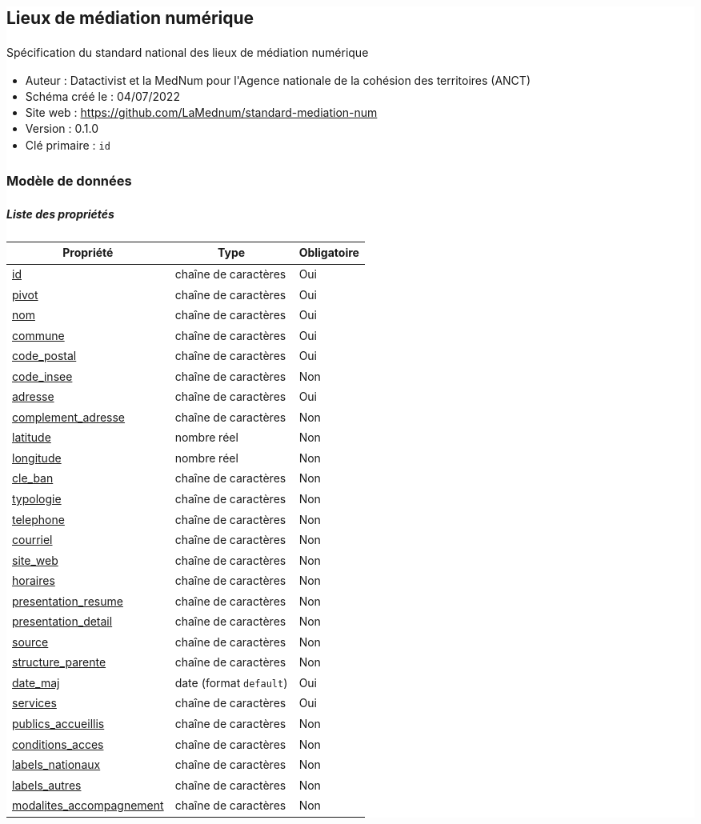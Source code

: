 <MenuSchema />

## Lieux de médiation numérique

Spécification du standard national des lieux de médiation numérique

- Auteur : Datactivist et la MedNum pour l'Agence nationale de la cohésion des territoires (ANCT)
- Schéma créé le : 04/07/2022
- Site web : https://github.com/LaMednum/standard-mediation-num
- Version : 0.1.0
- Clé primaire : `id`

### Modèle de données


##### Liste des propriétés

| Propriété | Type | Obligatoire |
| -- | -- | -- |
| [id](#identifiant-unique-local-du-lieu-propriete-id) | chaîne de caractères  | Oui |
| [pivot](#siret-ou-rna-propriete-pivot) | chaîne de caractères  | Oui |
| [nom](#nom-propriete-nom) | chaîne de caractères  | Oui |
| [commune](#commune-propriete-commune) | chaîne de caractères  | Oui |
| [code_postal](#code-postal-propriete-code-postal) | chaîne de caractères  | Oui |
| [code_insee](#code-officiel-geographique-propriete-code-insee) | chaîne de caractères  | Non |
| [adresse](#adresse-propriete-adresse) | chaîne de caractères  | Oui |
| [complement_adresse](#complement-d'adresse-propriete-complement-adresse) | chaîne de caractères  | Non |
| [latitude](#latitude-propriete-latitude) | nombre réel  | Non |
| [longitude](#longitude-propriete-longitude) | nombre réel  | Non |
| [cle_ban](#cle-nationale-d'interoperabilite-de-l'adresse-propriete-cle-ban) | chaîne de caractères  | Non |
| [typologie](#typologie-propriete-typologie) | chaîne de caractères  | Non |
| [telephone](#numero-de-telephone-propriete-telephone) | chaîne de caractères  | Non |
| [courriel](#courriel-propriete-courriel) | chaîne de caractères  | Non |
| [site_web](#site-web-propriete-site-web) | chaîne de caractères  | Non |
| [horaires](#horaires-propriete-horaires) | chaîne de caractères  | Non |
| [presentation_resume](#presentation-resume-propriete-presentation-resume) | chaîne de caractères  | Non |
| [presentation_detail](#presentation-detaillee-propriete-presentation-detail) | chaîne de caractères  | Non |
| [source](#structure-collectant-la-donnee-propriete-source) | chaîne de caractères  | Non |
| [structure_parente](#structure-parente-propriete-structure-parente) | chaîne de caractères  | Non |
| [date_maj](#date-de-mise-a-jour-propriete-date-maj) | date (format `default`) | Oui |
| [services](#services-propriete-services) | chaîne de caractères  | Oui |
| [publics_accueillis](#publics-accueillis-propriete-publics-accueillis) | chaîne de caractères  | Non |
| [conditions_acces](#conditions-d'acces-propriete-conditions-acces) | chaîne de caractères  | Non |
| [labels_nationaux](#labels-nationaux-propriete-labels-nationaux) | chaîne de caractères  | Non |
| [labels_autres](#autres-labels-propriete-labels-autres) | chaîne de caractères  | Non |
| [modalites_accompagnement](#modalites-d'accompagnement-propriete-modalites-accompagnement) | chaîne de caractères  | Non |
